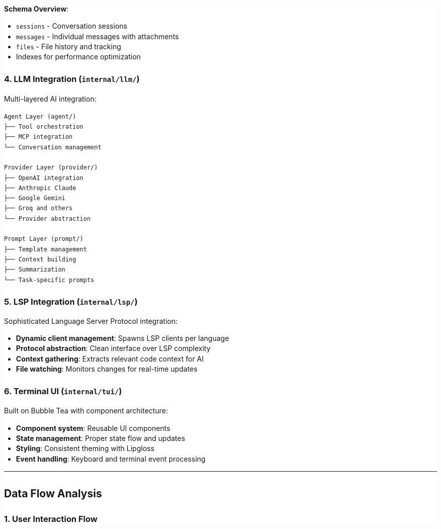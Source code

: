 **Schema Overview**:
- `sessions` - Conversation sessions
- `messages` - Individual messages with attachments
- `files` - File history and tracking
- Indexes for performance optimization

### 4. LLM Integration (`internal/llm/`)

Multi-layered AI integration:

```
Agent Layer (agent/)
├── Tool orchestration
├── MCP integration
└── Conversation management

Provider Layer (provider/)
├── OpenAI integration
├── Anthropic Claude
├── Google Gemini
├── Groq and others
└── Provider abstraction

Prompt Layer (prompt/)
├── Template management
├── Context building
├── Summarization
└── Task-specific prompts
```

### 5. LSP Integration (`internal/lsp/`)

Sophisticated Language Server Protocol integration:
- **Dynamic client management**: Spawns LSP clients per language
- **Protocol abstraction**: Clean interface over LSP complexity
- **Context gathering**: Extracts relevant code context for AI
- **File watching**: Monitors changes for real-time updates

### 6. Terminal UI (`internal/tui/`)

Built on Bubble Tea with component architecture:
- **Component system**: Reusable UI components
- **State management**: Proper state flow and updates
- **Styling**: Consistent theming with Lipgloss
- **Event handling**: Keyboard and terminal event processing

---

## Data Flow Analysis

### 1. User Interaction Flow
